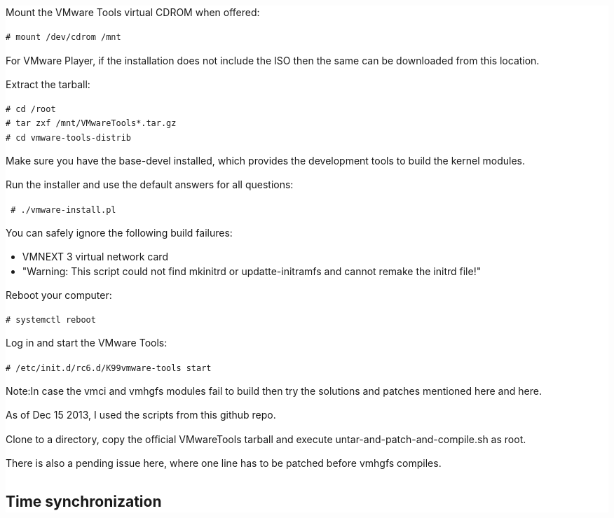 Mount the VMware Tools virtual CDROM when offered:

    # mount /dev/cdrom /mnt

For VMware Player, if the installation does not include the ISO then the
same can be downloaded from this location.

Extract the tarball:

    # cd /root
    # tar zxf /mnt/VMwareTools*.tar.gz
    # cd vmware-tools-distrib

Make sure you have the base-devel installed, which provides the
development tools to build the kernel modules.

Run the installer and use the default answers for all questions:

     # ./vmware-install.pl

You can safely ignore the following build failures:

-   VMNEXT 3 virtual network card
-   "Warning: This script could not find mkinitrd or updatte-initramfs
    and cannot remake the initrd file!"

Reboot your computer:

    # systemctl reboot

Log in and start the VMware Tools:

    # /etc/init.d/rc6.d/K99vmware-tools start

Note:In case the vmci and vmhgfs modules fail to build then try the
solutions and patches mentioned here and here.

As of Dec 15 2013, I used the scripts from this github repo.

Clone to a directory, copy the official VMwareTools tarball and execute
untar-and-patch-and-compile.sh as root.

There is also a pending issue here, where one line has to be patched
before vmhgfs compiles.

Time synchronization
--------------------
